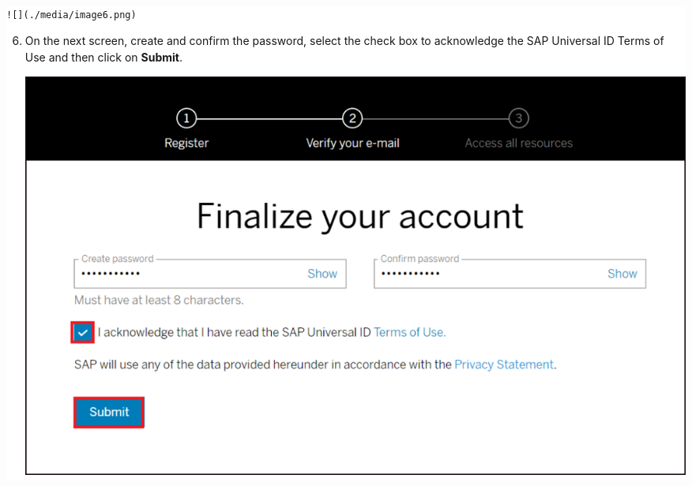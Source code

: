     ![](./media/image6.png)


6.  On the next screen, create and confirm the password, select the
    check box to acknowledge the SAP Universal ID Terms of Use and then
    click on **Submit**.

    ![](./media/image7.png)

